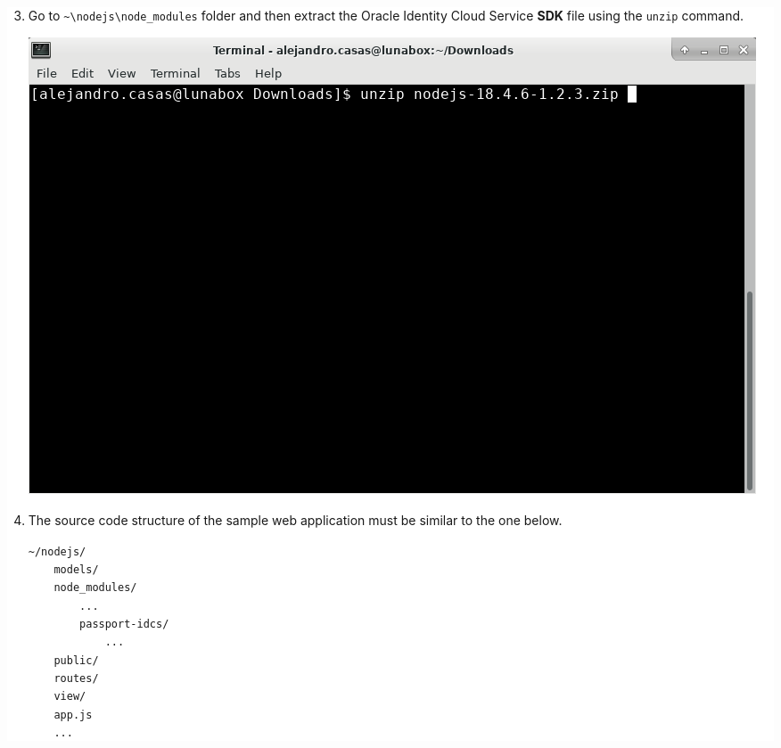 3. Go to `~\nodejs\node_modules` folder and then extract the Oracle Identity Cloud Service **SDK** file using the `unzip` command.  
   
    ![](./images/node_2.png)

4. The source code structure of the sample web application must be similar to the one below.

    ```
    ~/nodejs/
        models/
        node_modules/
            ...
            passport-idcs/
                ...
        public/
        routes/
        view/
        app.js
        ...

    ```
